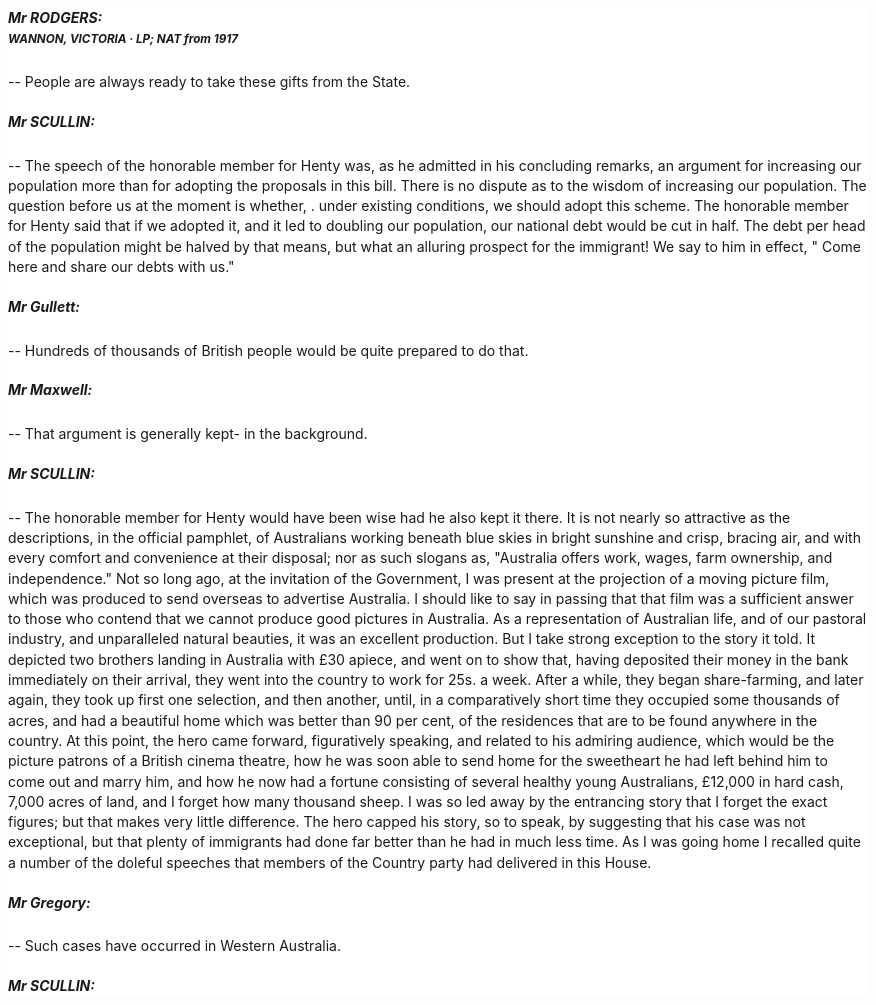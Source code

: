 ##### Mr RODGERS:<br><small class="text-muted">WANNON, VICTORIA &middot; LP; NAT from 1917</small>

-- People are always ready to take these gifts from the State. 

##### Mr SCULLIN:

-- The speech of the honorable member for Henty was, as he admitted in his concluding remarks, an argument for increasing our population more than for adopting the proposals in this bill. There is no dispute as to the wisdom of increasing our population. The question before us at the moment is whether, . under existing conditions, we should adopt this scheme. The honorable member for Henty said that if we adopted it, and it led to doubling our population, our national debt would be cut in half. The debt per head of the population might be halved by that means, but what an alluring prospect for the immigrant! We say to him in effect, " Come here and share our debts with us." 

##### Mr Gullett:

-- Hundreds of thousands of British people would be quite prepared to do that. 

##### Mr Maxwell:

-- That argument is generally kept- in the background. 

##### Mr SCULLIN:

-- The honorable member for Henty would have been wise had he also kept it there. It is not nearly so attractive as the descriptions, in the official pamphlet, of Australians working beneath blue skies in bright sunshine and crisp, bracing air, and with every comfort and convenience at their disposal; nor as such slogans as, "Australia offers work, wages, farm ownership, and independence." Not so long ago, at the invitation of the Government, I was present at the projection of a moving picture film, which was produced to send overseas to advertise Australia. I should like to say in passing that that film was a sufficient answer to those who contend that we cannot produce good pictures in Australia. As a representation of Australian life, and of our pastoral industry, and unparalleled natural beauties, it was an excellent production. But I take strong exception to the story it told. It depicted two brothers landing in Australia with £30 apiece, and went on to show that, having deposited their money in the bank immediately on their arrival, they went into the country to work for 25s. a week. After a while, they began share-farming, and later again, they took up first one selection, and then another, until, in a comparatively short time they occupied some thousands of acres, and had a beautiful home which was better than 90 per cent, of the residences that are to be found anywhere in the country. At this point, the hero came forward, figuratively speaking, and related to his admiring audience, which would be the picture patrons of a British cinema theatre, how he was soon able to send home for the sweetheart he had left behind him to come out and marry him, and how he now had a fortune consisting of several healthy young Australians, £12,000 in hard cash, 7,000 acres of land, and I forget how many thousand sheep. I was so led away by the entrancing story that I forget the exact figures; but that makes very little difference. The hero capped his story, so to speak, by suggesting that his case was not exceptional, but that plenty of immigrants had done far better than he had in much less time. As I was going home I recalled quite a number of the doleful speeches that members of the Country party had delivered in this House. 

##### Mr Gregory:

-- Such cases have occurred in Western Australia. 

##### Mr SCULLIN:
